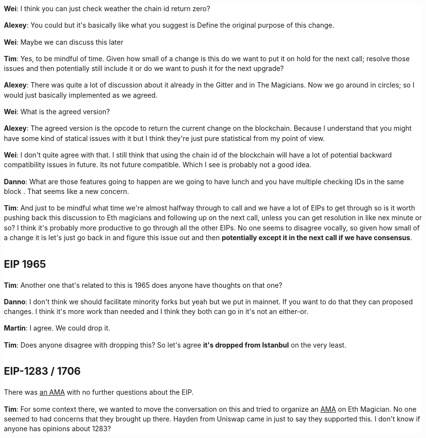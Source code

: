 **Wei**: I think you can just check weather the chain id return zero?

**Alexey**: You could but it's basically like what you suggest is Define the original purpose of this change.

**Wei**: Maybe we can discuss this later

**Tim**: Yes, to be mindful of time. Given how small of a change is this do we want to put it on hold for the next call; resolve those issues and then potentially still include it or do we want to push it for the next upgrade?

**Alexey**: There was quite a lot of discussion about it already in the Gitter and in The Magicians. Now we go around in circles; so I would just basically implemented as we agreed. 

**Wei**: What is the agreed version?

**Alexey**: The agreed version is the opcode to return the current change on the blockchain. Because I understand that you might have some kind of statical issues with it but I think they're just pure statistical from my point of view. 

**Wei**: I don't quite agree with that. I still think that using the chain id of the blockchain will have a lot of potential  backward compatibility issues in future. Its not future compatible. Which I see is probably not a good idea.

**Danno**: What are those features going to happen are we going to have lunch and you have multiple checking IDs in the same block . That seems like a new concern. 

**Tim**: And just to be mindful what time we're almost halfway through to call and we have a lot of EIPs to get through so is it worth pushing back this discussion to Eth magicians and following up on the next call, unless you can get resolution in like nex minute or so? I think it's probably more productive to go through all the other EIPs.
No one seems to disagree vocally, so given how small of a change it is let's just go back in and figure this issue out and then **potentially except it in the next call if we have consensus**. 


## EIP 1965

**Tim**: Another one that's related to this is 1965 does anyone have thoughts on that one?

**Danno**: I don't think we should facilitate minority forks but yeah but we put in mainnet. If you want to do that they can proposed changes. I think it's more work than needed and I think they both can go in it's not an either-or.

**Martin**: I agree. We could drop it.

**Tim**: Does anyone disagree with dropping this? 
So let's agree **it's dropped from Istanbul** on the very least.


## EIP-1283 / 1706
There was [an AMA](https://ethereum-magicians.org/t/eip-1283-1706-ama/3467) with no further questions about the EIP.

**Tim**: For some context there,  we wanted to move the conversation on this and tried to organize an [AMA](https://ethereum-magicians.org/t/eip-1283-1706-ama/3467) on Eth Magician. No one seemed to had concerns that they brought up there. Hayden from Uniswap came in just to say they supported this. I don't know if anyone has opinions about 1283?
